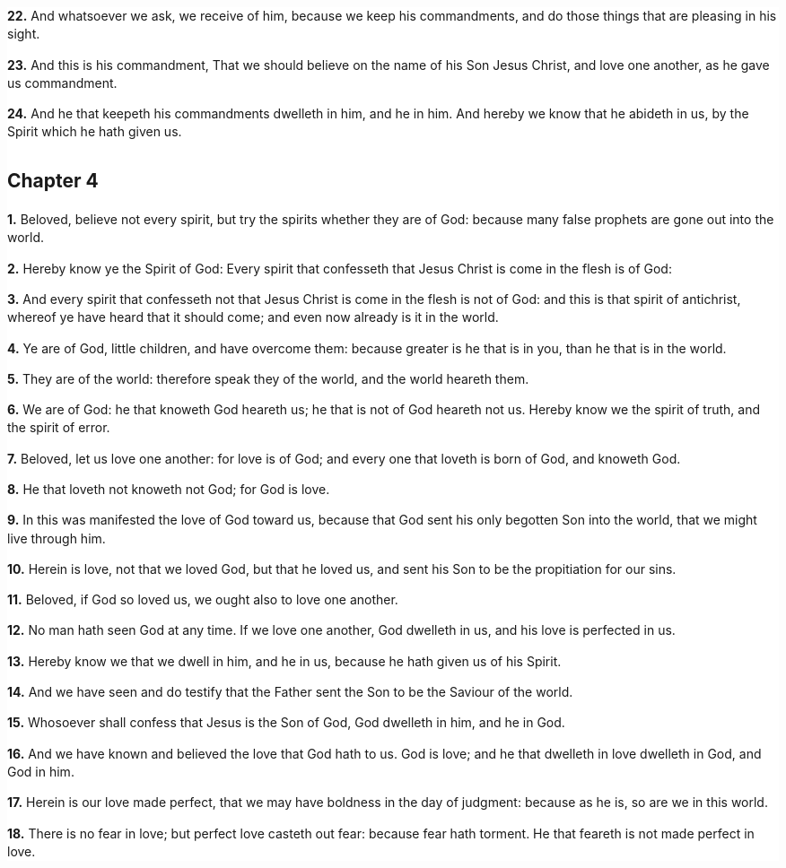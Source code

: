 **22.** And whatsoever we ask, we receive of him, because we keep his commandments, and do those things that are pleasing in his sight. 

**23.** And this is his commandment, That we should believe on the name of his Son Jesus Christ, and love one another, as he gave us commandment. 

**24.** And he that keepeth his commandments dwelleth in him, and he in him. And hereby we know that he abideth in us, by the Spirit which he hath given us. 

## Chapter 4

**1.** Beloved, believe not every spirit, but try the spirits whether they are of God: because many false prophets are gone out into the world. 

**2.** Hereby know ye the Spirit of God: Every spirit that confesseth that Jesus Christ is come in the flesh is of God: 

**3.** And every spirit that confesseth not that Jesus Christ is come in the flesh is not of God: and this is that spirit of antichrist, whereof ye have heard that it should come; and even now already is it in the world. 

**4.** Ye are of God, little children, and have overcome them: because greater is he that is in you, than he that is in the world. 

**5.** They are of the world: therefore speak they of the world, and the world heareth them. 

**6.** We are of God: he that knoweth God heareth us; he that is not of God heareth not us. Hereby know we the spirit of truth, and the spirit of error. 

**7.** Beloved, let us love one another: for love is of God; and every one that loveth is born of God, and knoweth God. 

**8.** He that loveth not knoweth not God; for God is love. 

**9.** In this was manifested the love of God toward us, because that God sent his only begotten Son into the world, that we might live through him. 

**10.** Herein is love, not that we loved God, but that he loved us, and sent his Son to be the propitiation for our sins. 

**11.** Beloved, if God so loved us, we ought also to love one another. 

**12.** No man hath seen God at any time. If we love one another, God dwelleth in us, and his love is perfected in us. 

**13.** Hereby know we that we dwell in him, and he in us, because he hath given us of his Spirit. 

**14.** And we have seen and do testify that the Father sent the Son to be the Saviour of the world. 

**15.** Whosoever shall confess that Jesus is the Son of God, God dwelleth in him, and he in God. 

**16.** And we have known and believed the love that God hath to us. God is love; and he that dwelleth in love dwelleth in God, and God in him. 

**17.** Herein is our love made perfect, that we may have boldness in the day of judgment: because as he is, so are we in this world. 

**18.** There is no fear in love; but perfect love casteth out fear: because fear hath torment. He that feareth is not made perfect in love. 
